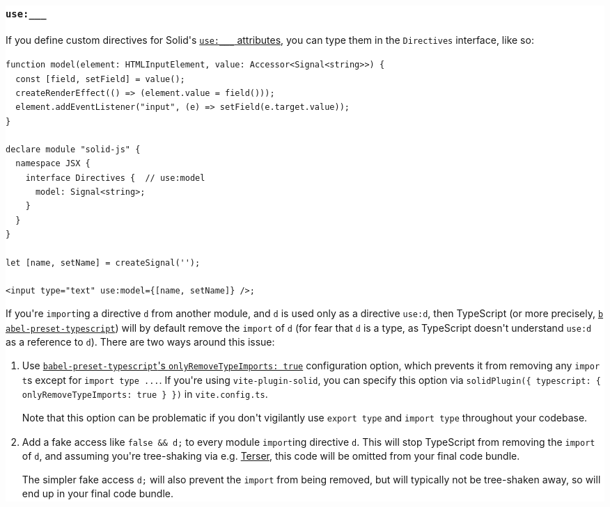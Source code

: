 ### `use:___`

If you define custom directives for Solid's
[`use:___` attributes](https://www.solidjs.com/docs/latest/api#use%3A___),
you can type them in the `Directives` interface, like so:

```tsx
function model(element: HTMLInputElement, value: Accessor<Signal<string>>) {
  const [field, setField] = value();
  createRenderEffect(() => (element.value = field()));
  element.addEventListener("input", (e) => setField(e.target.value));
}

declare module "solid-js" {
  namespace JSX {
    interface Directives {  // use:model
      model: Signal<string>;
    }
  }
}

let [name, setName] = createSignal('');

<input type="text" use:model={[name, setName]} />;
```

If you're `import`ing a directive `d` from another module, and `d` is used only
as a directive `use:d`, then TypeScript (or more precisely,
[`babel-preset-typescript`](https://babeljs.io/docs/en/babel-preset-typescript))
will by default remove the `import` of `d` (for fear that `d` is a type,
as TypeScript doesn't understand `use:d` as a reference to `d`).
There are two ways around this issue:

1. Use
   [`babel-preset-typescript`'s `onlyRemoveTypeImports: true`](https://babeljs.io/docs/en/babel-preset-typescript#onlyremovetypeimports)
   configuration option,
   which prevents it from removing any `import`s except for `import type ...`.
   If you're using `vite-plugin-solid`, you can specify this option via
   `solidPlugin({ typescript: { onlyRemoveTypeImports: true } })`
   in `vite.config.ts`.

   Note that this option can be problematic if you don't vigilantly use
   `export type` and `import type` throughout your codebase.

2. Add a fake access like `false && d;` to every module `import`ing
   directive `d`.
   This will stop TypeScript from removing the `import` of `d`, and assuming
   you're tree-shaking via e.g. [Terser](https://terser.org/),
   this code will be omitted from your final code bundle.

   The simpler fake access `d;` will also prevent the `import` from being
   removed, but will typically not be tree-shaken away, so will end up in
   your final code bundle.
